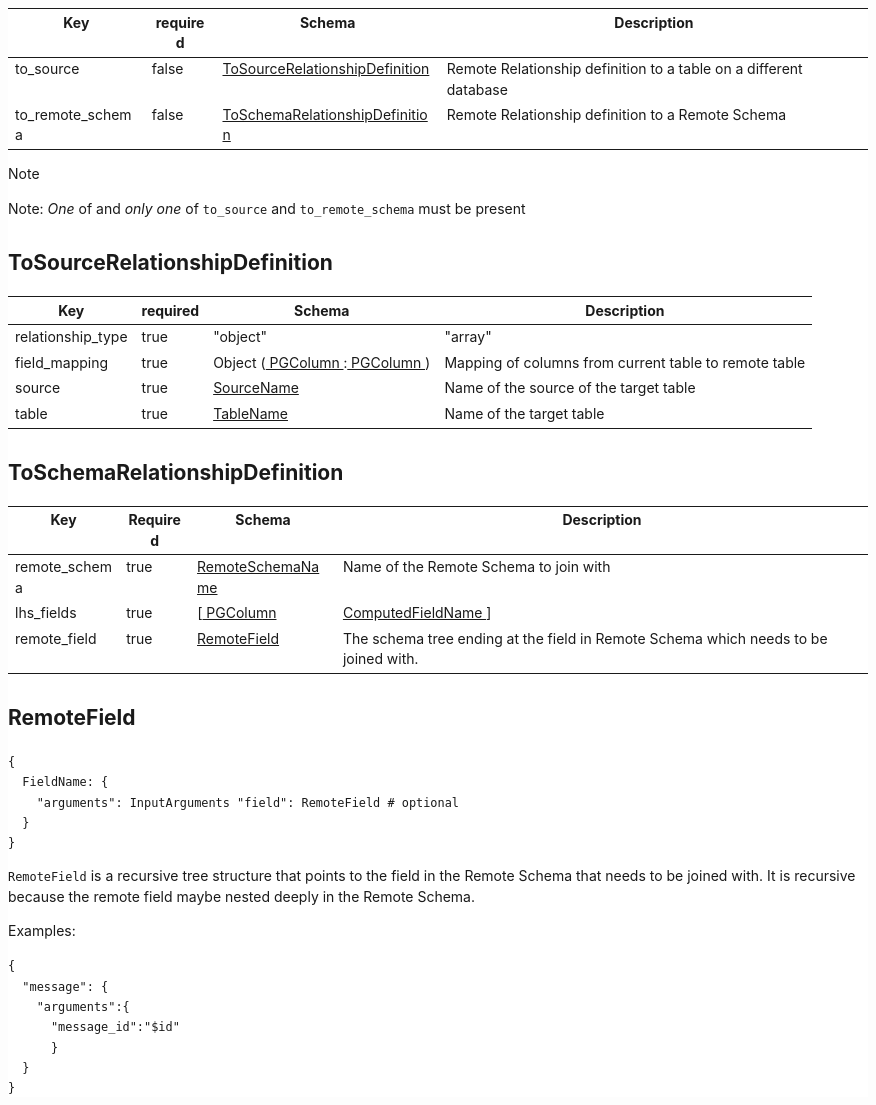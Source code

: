 | Key | required | Schema | Description |
|---|---|---|---|
| to_source | false | [ ToSourceRelationshipDefinition ](https://hasura.io/docs/latest/api-reference/syntax-defs/#customcolumnnames/#tosourcerelationshipdefinition) | Remote Relationship definition to a table on a different database |
| to_remote_schema | false | [ ToSchemaRelationshipDefinition ](https://hasura.io/docs/latest/api-reference/syntax-defs/#customcolumnnames/#toschemarelationshipdefinition) | Remote Relationship definition to a Remote Schema |


Note

Note: *One* of and *only one* of `to_source` and `to_remote_schema` must be present

## ToSourceRelationshipDefinition​

| Key | required | Schema | Description |
|---|---|---|---|
| relationship_type | true | "object"|"array" | The type of the relationship |
| field_mapping | true | Object ([ PGColumn ](https://hasura.io/docs/latest/api-reference/syntax-defs/#customcolumnnames/#pgcolumn):[ PGColumn ](https://hasura.io/docs/latest/api-reference/syntax-defs/#customcolumnnames/#pgcolumn)) | Mapping of columns from current table to remote table |
| source | true | [ SourceName ](https://hasura.io/docs/latest/api-reference/syntax-defs/#customcolumnnames/#sourcename) | Name of the source of the target table |
| table | true | [ TableName ](https://hasura.io/docs/latest/api-reference/syntax-defs/#customcolumnnames/#tablename) | Name of the target table |


## ToSchemaRelationshipDefinition​

| Key | Required | Schema | Description |
|---|---|---|---|
| remote_schema | true | [ RemoteSchemaName ](https://hasura.io/docs/latest/api-reference/syntax-defs/#remoteschemaname) | Name of the Remote Schema to join with |
| lhs_fields | true | [[ PGColumn ](https://hasura.io/docs/latest/api-reference/syntax-defs/#pgcolumn)|[ ComputedFieldName ](https://hasura.io/docs/latest/api-reference/syntax-defs/#computedfieldname)] | Column/Computed field(s) in the table that is used for joining with Remote Schema field. All join keys in `remote_ field` must appear here. |
| remote_field | true | [ RemoteField ](https://hasura.io/docs/latest/api-reference/syntax-defs/#remotefield) | The schema tree ending at the field in Remote Schema which needs to be joined with. |


## RemoteField​

```
{
  FieldName: {
    "arguments": InputArguments "field": RemoteField # optional
  }
}
```

 `RemoteField` is a recursive tree structure that points to the field in the Remote Schema that needs to be joined with.
It is recursive because the remote field maybe nested deeply in the Remote Schema.

Examples:

```
{
  "message": {
    "arguments":{
      "message_id":"$id"
      }
  }
}
```
